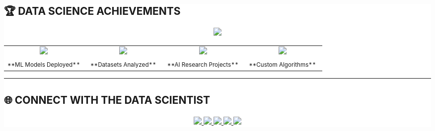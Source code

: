 ## 🏆 **DATA SCIENCE ACHIEVEMENTS**

<div align="center">


<img src="https://github-profile-trophy.vercel.app/?username=matrix-ice&theme=flat&no-frame=true&no-bg=true&margin-w=4&row=2&column=4" />


<table align="center">
<tr>
<td align="center" width="25%">
<img src="https://img.shields.io/badge/🤖_ML_Models-75+-6366F1?style=for-the-badge&labelColor=FFFFFF" />
<br><sub>**ML Models Deployed**</sub>
</td>
<td align="center" width="25%">
<img src="https://img.shields.io/badge/📊_Datasets-500+-8B5CF6?style=for-the-badge&labelColor=FFFFFF" />
<br><sub>**Datasets Analyzed**</sub>
</td>
<td align="center" width="25%">
<img src="https://img.shields.io/badge/🔬_Research-15+-A855F7?style=for-the-badge&labelColor=FFFFFF" />
<br><sub>**AI Research Projects**</sub>
</td>
<td align="center" width="25%">
<img src="https://img.shields.io/badge/💡_Algorithms-50+-C084FC?style=for-the-badge&labelColor=FFFFFF" />
<br><sub>**Custom Algorithms**</sub>
</td>
</tr>
</table>

</div>

---

## 🌐 **CONNECT WITH THE DATA SCIENTIST**

<div align="center">


<a href="https://discord.com/users/quantommy">
  <img src="https://img.shields.io/badge/Discord-David%20Tommy-7289DA?style=for-the-badge&logo=discord&logoColor=white&labelColor=FFFFFF" />
</a>
<a href="https://x.com/Dave_Tommx">
  <img src="https://img.shields.io/badge/Twitter-@Dave__Tommx-1DA1F2?style=for-the-badge&logo=twitter&logoColor=white&labelColor=FFFFFF" />
</a>
<a href="https://linkedin.com/">
  <img src="https://img.shields.io/badge/LinkedIn-David%20Tommy-0077B5?style=for-the-badge&logo=linkedin&logoColor=white&labelColor=FFFFFF" />
</a>


<a href="#">
  <img src="https://img.shields.io/badge/Kaggle-Data%20Scientist-20BEFF?style=for-the-badge&logo=kaggle&logoColor=white&labelColor=FFFFFF" />
</a>
<a href="#">
  <img src="https://img.shields.io/badge/Google%20Scholar-Research-4285F4?style=for-the-badge&logo=google-scholar&logoColor=white&labelColor=FFFFFF" />
</a>

